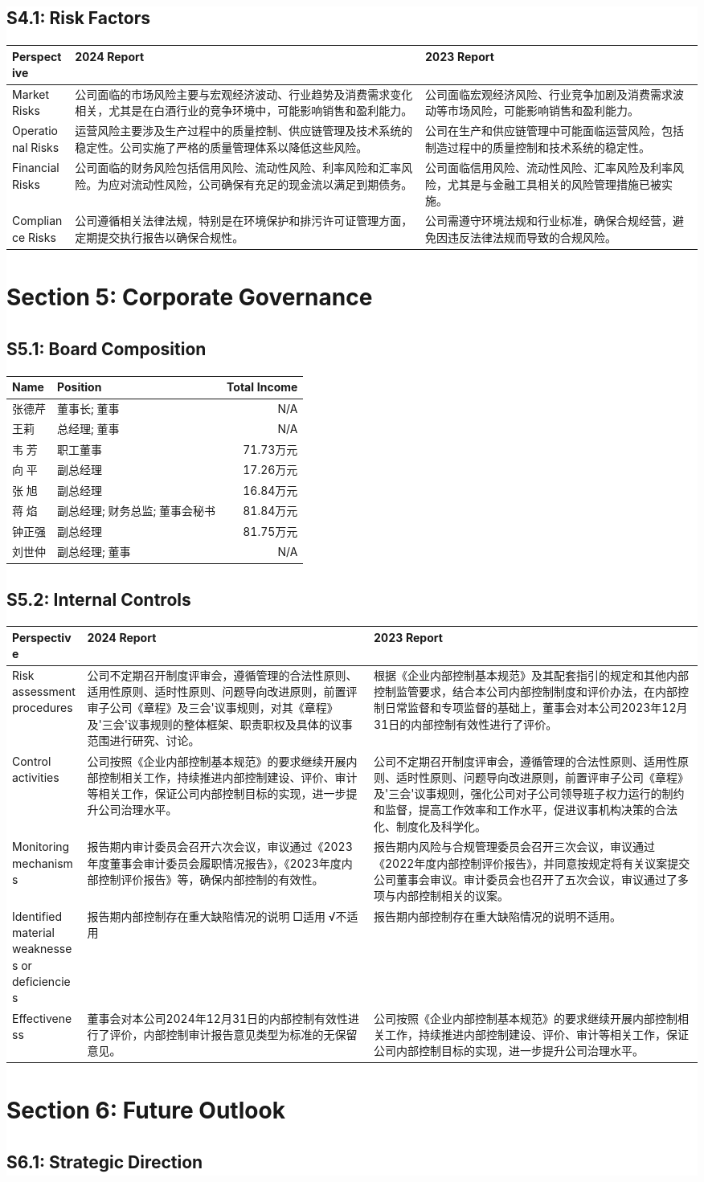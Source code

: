 ## S4.1: Risk Factors

| Perspective | 2024 Report | 2023 Report |
| :---- | :---- | :---- |
| Market Risks | 公司面临的市场风险主要与宏观经济波动、行业趋势及消费需求变化相关，尤其是在白酒行业的竞争环境中，可能影响销售和盈利能力。 | 公司面临宏观经济风险、行业竞争加剧及消费需求波动等市场风险，可能影响销售和盈利能力。 |
| Operational Risks | 运营风险主要涉及生产过程中的质量控制、供应链管理及技术系统的稳定性。公司实施了严格的质量管理体系以降低这些风险。 | 公司在生产和供应链管理中可能面临运营风险，包括制造过程中的质量控制和技术系统的稳定性。 |
| Financial Risks | 公司面临的财务风险包括信用风险、流动性风险、利率风险和汇率风险。为应对流动性风险，公司确保有充足的现金流以满足到期债务。 | 公司面临信用风险、流动性风险、汇率风险及利率风险，尤其是与金融工具相关的风险管理措施已被实施。 |
| Compliance Risks | 公司遵循相关法律法规，特别是在环境保护和排污许可证管理方面，定期提交执行报告以确保合规性。 | 公司需遵守环境法规和行业标准，确保合规经营，避免因违反法律法规而导致的合规风险。 |


# Section 5: Corporate Governance

## S5.1: Board Composition
| Name | Position | Total Income |
| :---- | :---- | -----------: |
| 张德芹 | 董事长; 董事 | N/A |
| 王莉 | 总经理; 董事 | N/A |
| 韦 芳 | 职工董事 | 71.73万元 |
| 向 平 | 副总经理 | 17.26万元 |
| 张 旭 | 副总经理 | 16.84万元 |
| 蒋 焰 | 副总经理; 财务总监; 董事会秘书 | 81.84万元 |
| 钟正强 | 副总经理 | 81.75万元 |
| 刘世仲 | 副总经理; 董事 | N/A |

## S5.2: Internal Controls
| Perspective | 2024 Report | 2023 Report |
| :---- | :---- | :---- |
| Risk assessment procedures | 公司不定期召开制度评审会，遵循管理的合法性原则、适用性原则、适时性原则、问题导向改进原则，前置评审子公司《章程》及三会'议事规则，对其《章程》及'三会'议事规则的整体框架、职责职权及具体的议事范围进行研究、讨论。 | 根据《企业内部控制基本规范》及其配套指引的规定和其他内部控制监管要求，结合本公司内部控制制度和评价办法，在内部控制日常监督和专项监督的基础上，董事会对本公司2023年12月31日的内部控制有效性进行了评价。 |
| Control activities | 公司按照《企业内部控制基本规范》的要求继续开展内部控制相关工作，持续推进内部控制建设、评价、审计等相关工作，保证公司内部控制目标的实现，进一步提升公司治理水平。 | 公司不定期召开制度评审会，遵循管理的合法性原则、适用性原则、适时性原则、问题导向改进原则，前置评审子公司《章程》及'三会'议事规则，强化公司对子公司领导班子权力运行的制约和监督，提高工作效率和工作水平，促进议事机构决策的合法化、制度化及科学化。 |
| Monitoring mechanisms | 报告期内审计委员会召开六次会议，审议通过《2023年度董事会审计委员会履职情况报告》，《2023年度内部控制评价报告》等，确保内部控制的有效性。 | 报告期内风险与合规管理委员会召开三次会议，审议通过《2022年度内部控制评价报告》，并同意按规定将有关议案提交公司董事会审议。审计委员会也召开了五次会议，审议通过了多项与内部控制相关的议案。 |
| Identified material weaknesses or deficiencies | 报告期内部控制存在重大缺陷情况的说明 □适用 √不适用 | 报告期内部控制存在重大缺陷情况的说明不适用。 |
| Effectiveness | 董事会对本公司2024年12月31日的内部控制有效性进行了评价，内部控制审计报告意见类型为标准的无保留意见。 | 公司按照《企业内部控制基本规范》的要求继续开展内部控制相关工作，持续推进内部控制建设、评价、审计等相关工作，保证公司内部控制目标的实现，进一步提升公司治理水平。 |


# Section 6: Future Outlook

## S6.1: Strategic Direction
